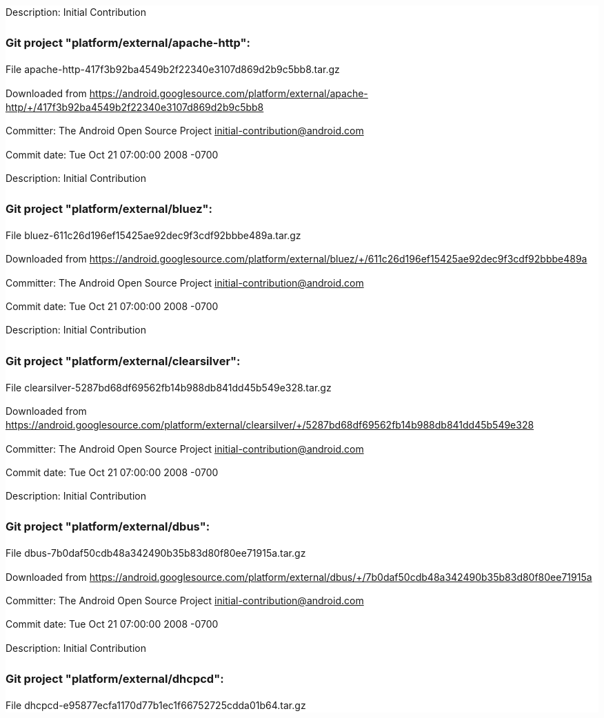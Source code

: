 Description: Initial Contribution


### Git project "platform/external/apache-http":

File apache-http-417f3b92ba4549b2f22340e3107d869d2b9c5bb8.tar.gz

Downloaded from https://android.googlesource.com/platform/external/apache-http/+/417f3b92ba4549b2f22340e3107d869d2b9c5bb8

Committer: The Android Open Source Project <initial-contribution@android.com>	

Commit date: Tue Oct 21 07:00:00 2008 -0700

Description: Initial Contribution


### Git project "platform/external/bluez":

File bluez-611c26d196ef15425ae92dec9f3cdf92bbbe489a.tar.gz

Downloaded from https://android.googlesource.com/platform/external/bluez/+/611c26d196ef15425ae92dec9f3cdf92bbbe489a

Committer: The Android Open Source Project <initial-contribution@android.com>	

Commit date: Tue Oct 21 07:00:00 2008 -0700

Description: Initial Contribution


### Git project "platform/external/clearsilver":

File clearsilver-5287bd68df69562fb14b988db841dd45b549e328.tar.gz

Downloaded from https://android.googlesource.com/platform/external/clearsilver/+/5287bd68df69562fb14b988db841dd45b549e328

Committer: The Android Open Source Project <initial-contribution@android.com>	

Commit date: Tue Oct 21 07:00:00 2008 -0700

Description: Initial Contribution


### Git project "platform/external/dbus":

File dbus-7b0daf50cdb48a342490b35b83d80f80ee71915a.tar.gz

Downloaded from https://android.googlesource.com/platform/external/dbus/+/7b0daf50cdb48a342490b35b83d80f80ee71915a

Committer: The Android Open Source Project <initial-contribution@android.com>	

Commit date: Tue Oct 21 07:00:00 2008 -0700

Description: Initial Contribution


### Git project "platform/external/dhcpcd":

File dhcpcd-e95877ecfa1170d77b1ec1f66752725cdda01b64.tar.gz

